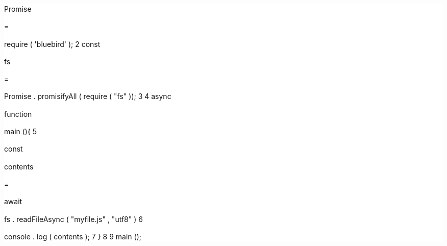 Promise
 
=
 
require
(
'bluebird'
);
2
const
 
fs
 
=
 
Promise
.
promisifyAll
(
require
(
"fs"
));
3
4
async
 
function
 
main
(){
5
    
const
 
contents
 
=
 
await
 
fs
.
readFileAsync
(
"myfile.js"
, 
"utf8"
)
6
    
console
.
log
(
contents
);
7
}
8
9
main
();
